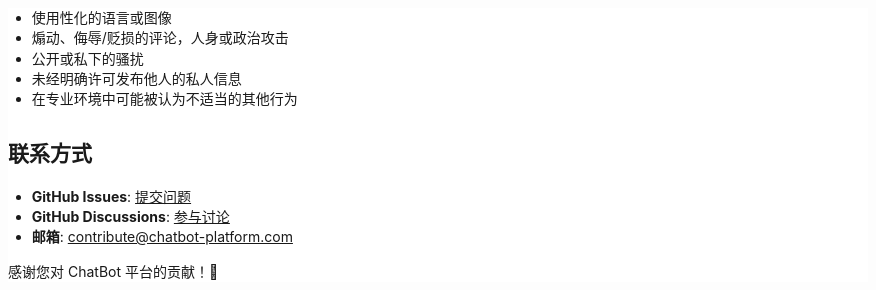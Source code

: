 - 使用性化的语言或图像
- 煽动、侮辱/贬损的评论，人身或政治攻击
- 公开或私下的骚扰
- 未经明确许可发布他人的私人信息
- 在专业环境中可能被认为不适当的其他行为

## 联系方式

- **GitHub Issues**: [提交问题](https://github.com/your-org/chatbot-platform/issues)
- **GitHub Discussions**: [参与讨论](https://github.com/your-org/chatbot-platform/discussions)
- **邮箱**: contribute@chatbot-platform.com

感谢您对 ChatBot 平台的贡献！🎉